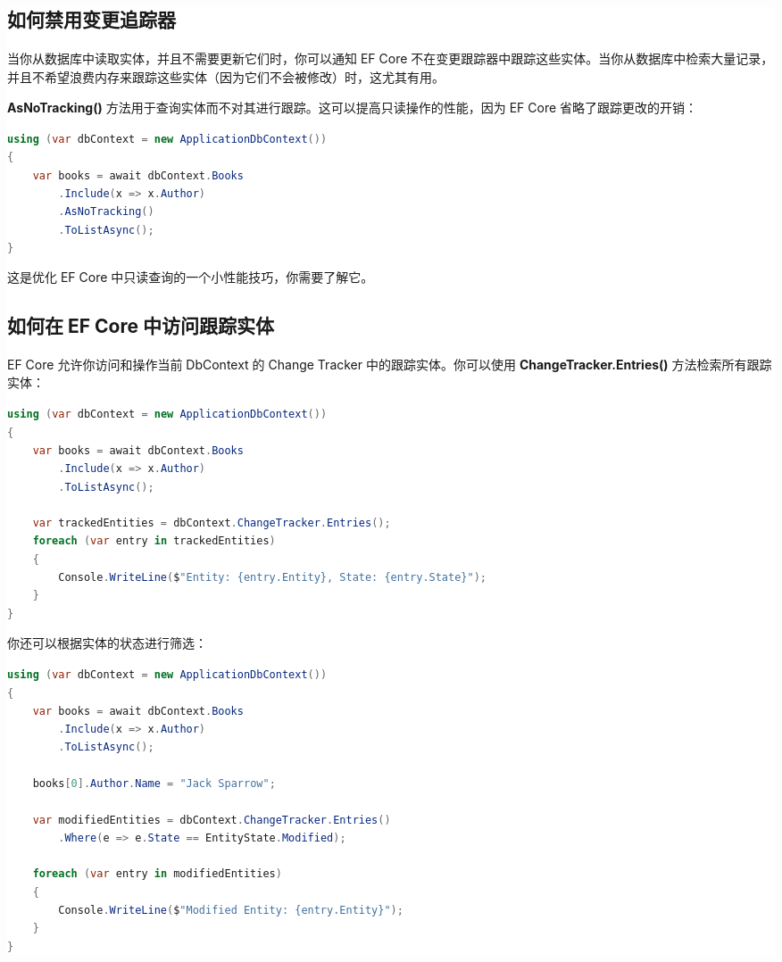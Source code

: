 ## 如何禁用变更追踪器

当你从数据库中读取实体，并且不需要更新它们时，你可以通知 EF Core 不在变更跟踪器中跟踪这些实体。当你从数据库中检索大量记录，并且不希望浪费内存来跟踪这些实体（因为它们不会被修改）时，这尤其有用。

**AsNoTracking()** 方法用于查询实体而不对其进行跟踪。这可以提高只读操作的性能，因为 EF Core 省略了跟踪更改的开销：

```csharp
using (var dbContext = new ApplicationDbContext())
{
    var books = await dbContext.Books
        .Include(x => x.Author)
        .AsNoTracking()
        .ToListAsync();
}
```

这是优化 EF Core 中只读查询的一个小性能技巧，你需要了解它。

## 如何在 EF Core 中访问跟踪实体

EF Core 允许你访问和操作当前 DbContext 的 Change Tracker 中的跟踪实体。你可以使用 **ChangeTracker.Entries()** 方法检索所有跟踪实体：

```csharp
using (var dbContext = new ApplicationDbContext())
{
    var books = await dbContext.Books
        .Include(x => x.Author)
        .ToListAsync();
    
    var trackedEntities = dbContext.ChangeTracker.Entries();
    foreach (var entry in trackedEntities)
    {
        Console.WriteLine($"Entity: {entry.Entity}, State: {entry.State}");
    }
}
```

你还可以根据实体的状态进行筛选：

```csharp
using (var dbContext = new ApplicationDbContext())
{
    var books = await dbContext.Books
        .Include(x => x.Author)
        .ToListAsync();
    
    books[0].Author.Name = "Jack Sparrow";
    
    var modifiedEntities = dbContext.ChangeTracker.Entries()
        .Where(e => e.State == EntityState.Modified);
    
    foreach (var entry in modifiedEntities)
    {
        Console.WriteLine($"Modified Entity: {entry.Entity}");
    }
}
```
